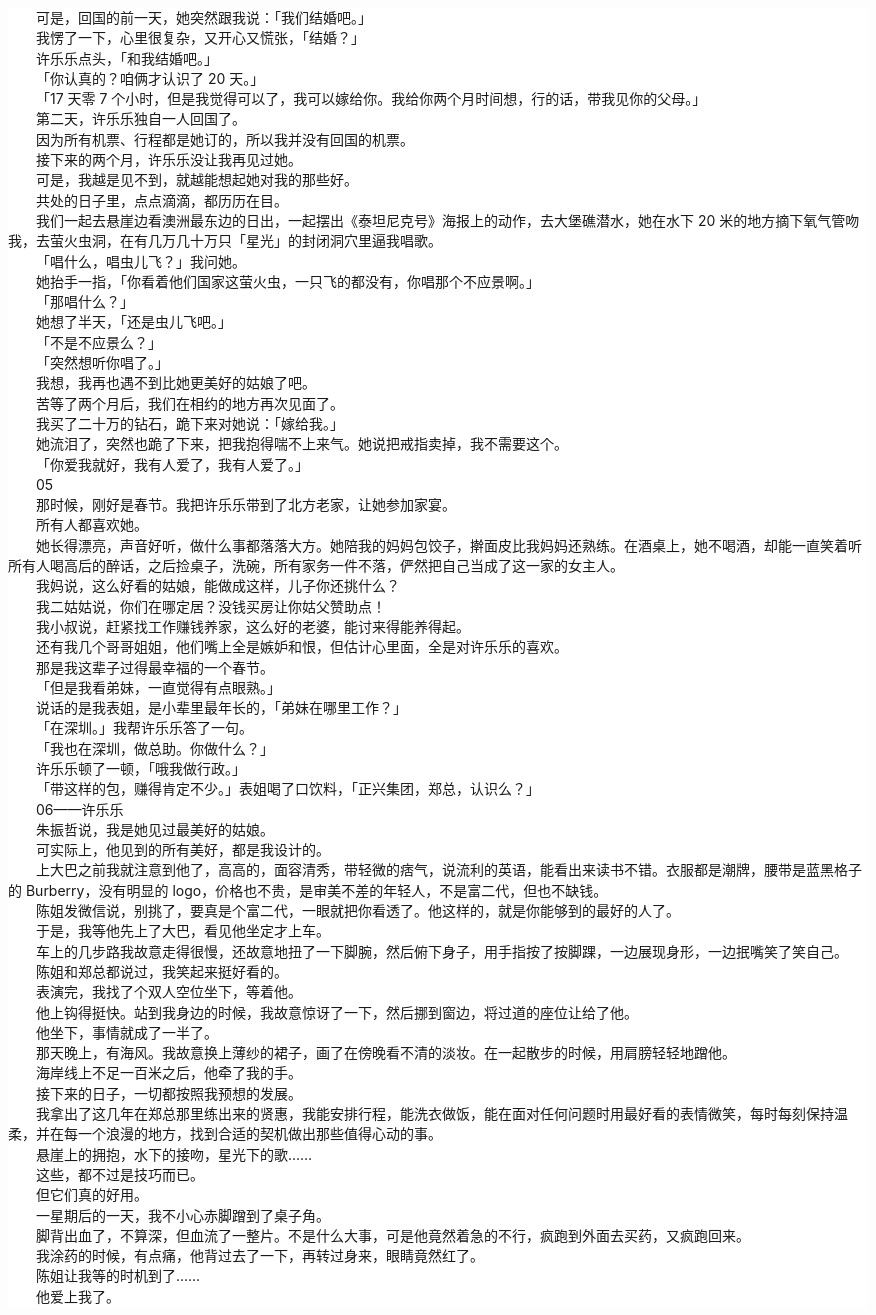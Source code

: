 &emsp;&emsp;可是，回国的前一天，她突然跟我说：「我们结婚吧。」  
&emsp;&emsp;我愣了一下，心里很复杂，又开心又慌张，「结婚？」  
&emsp;&emsp;许乐乐点头，「和我结婚吧。」  
&emsp;&emsp;「你认真的？咱俩才认识了 20 天。」  
&emsp;&emsp;「17 天零 7 个小时，但是我觉得可以了，我可以嫁给你。我给你两个月时间想，行的话，带我见你的父母。」  
&emsp;&emsp;第二天，许乐乐独自一人回国了。  
&emsp;&emsp;因为所有机票、行程都是她订的，所以我并没有回国的机票。  
&emsp;&emsp;接下来的两个月，许乐乐没让我再见过她。  
&emsp;&emsp;可是，我越是见不到，就越能想起她对我的那些好。  
&emsp;&emsp;共处的日子里，点点滴滴，都历历在目。  
&emsp;&emsp;我们一起去悬崖边看澳洲最东边的日出，一起摆出《泰坦尼克号》海报上的动作，去大堡礁潜水，她在水下 20 米的地方摘下氧气管吻我，去萤火虫洞，在有几万几十万只「星光」的封闭洞穴里逼我唱歌。  
&emsp;&emsp;「唱什么，唱虫儿飞？」我问她。  
&emsp;&emsp;她抬手一指，「你看着他们国家这萤火虫，一只飞的都没有，你唱那个不应景啊。」  
&emsp;&emsp;「那唱什么？」  
&emsp;&emsp;她想了半天，「还是虫儿飞吧。」  
&emsp;&emsp;「不是不应景么？」  
&emsp;&emsp;「突然想听你唱了。」  
&emsp;&emsp;我想，我再也遇不到比她更美好的姑娘了吧。  
&emsp;&emsp;苦等了两个月后，我们在相约的地方再次见面了。  
&emsp;&emsp;我买了二十万的钻石，跪下来对她说：「嫁给我。」  
&emsp;&emsp;她流泪了，突然也跪了下来，把我抱得喘不上来气。她说把戒指卖掉，我不需要这个。  
&emsp;&emsp;「你爱我就好，我有人爱了，我有人爱了。」  
&emsp;&emsp;05  
&emsp;&emsp;那时候，刚好是春节。我把许乐乐带到了北方老家，让她参加家宴。  
&emsp;&emsp;所有人都喜欢她。  
&emsp;&emsp;她长得漂亮，声音好听，做什么事都落落大方。她陪我的妈妈包饺子，擀面皮比我妈妈还熟练。在酒桌上，她不喝酒，却能一直笑着听所有人喝高后的醉话，之后捡桌子，洗碗，所有家务一件不落，俨然把自己当成了这一家的女主人。  
&emsp;&emsp;我妈说，这么好看的姑娘，能做成这样，儿子你还挑什么？  
&emsp;&emsp;我二姑姑说，你们在哪定居？没钱买房让你姑父赞助点！  
&emsp;&emsp;我小叔说，赶紧找工作赚钱养家，这么好的老婆，能讨来得能养得起。  
&emsp;&emsp;还有我几个哥哥姐姐，他们嘴上全是嫉妒和恨，但估计心里面，全是对许乐乐的喜欢。  
&emsp;&emsp;那是我这辈子过得最幸福的一个春节。  
&emsp;&emsp;「但是我看弟妹，一直觉得有点眼熟。」  
&emsp;&emsp;说话的是我表姐，是小辈里最年长的，「弟妹在哪里工作？」  
&emsp;&emsp;「在深圳。」我帮许乐乐答了一句。  
&emsp;&emsp;「我也在深圳，做总助。你做什么？」  
&emsp;&emsp;许乐乐顿了一顿，「哦我做行政。」  
&emsp;&emsp;「带这样的包，赚得肯定不少。」表姐喝了口饮料，「正兴集团，郑总，认识么？」  
&emsp;&emsp;06——许乐乐  
&emsp;&emsp;朱振哲说，我是她见过最美好的姑娘。  
&emsp;&emsp;可实际上，他见到的所有美好，都是我设计的。  
&emsp;&emsp;上大巴之前我就注意到他了，高高的，面容清秀，带轻微的痞气，说流利的英语，能看出来读书不错。衣服都是潮牌，腰带是蓝黑格子的 Burberry，没有明显的 logo，价格也不贵，是审美不差的年轻人，不是富二代，但也不缺钱。  
&emsp;&emsp;陈姐发微信说，别挑了，要真是个富二代，一眼就把你看透了。他这样的，就是你能够到的最好的人了。  
&emsp;&emsp;于是，我等他先上了大巴，看见他坐定才上车。  
&emsp;&emsp;车上的几步路我故意走得很慢，还故意地扭了一下脚腕，然后俯下身子，用手指按了按脚踝，一边展现身形，一边抿嘴笑了笑自己。  
&emsp;&emsp;陈姐和郑总都说过，我笑起来挺好看的。  
&emsp;&emsp;表演完，我找了个双人空位坐下，等着他。  
&emsp;&emsp;他上钩得挺快。站到我身边的时候，我故意惊讶了一下，然后挪到窗边，将过道的座位让给了他。  
&emsp;&emsp;他坐下，事情就成了一半了。  
&emsp;&emsp;那天晚上，有海风。我故意换上薄纱的裙子，画了在傍晚看不清的淡妆。在一起散步的时候，用肩膀轻轻地蹭他。  
&emsp;&emsp;海岸线上不足一百米之后，他牵了我的手。  
&emsp;&emsp;接下来的日子，一切都按照我预想的发展。  
&emsp;&emsp;我拿出了这几年在郑总那里练出来的贤惠，我能安排行程，能洗衣做饭，能在面对任何问题时用最好看的表情微笑，每时每刻保持温柔，并在每一个浪漫的地方，找到合适的契机做出那些值得心动的事。  
&emsp;&emsp;悬崖上的拥抱，水下的接吻，星光下的歌……  
&emsp;&emsp;这些，都不过是技巧而已。  
&emsp;&emsp;但它们真的好用。  
&emsp;&emsp;一星期后的一天，我不小心赤脚蹭到了桌子角。  
&emsp;&emsp;脚背出血了，不算深，但血流了一整片。不是什么大事，可是他竟然着急的不行，疯跑到外面去买药，又疯跑回来。  
&emsp;&emsp;我涂药的时候，有点痛，他背过去了一下，再转过身来，眼睛竟然红了。  
&emsp;&emsp;陈姐让我等的时机到了……  
&emsp;&emsp;他爱上我了。  